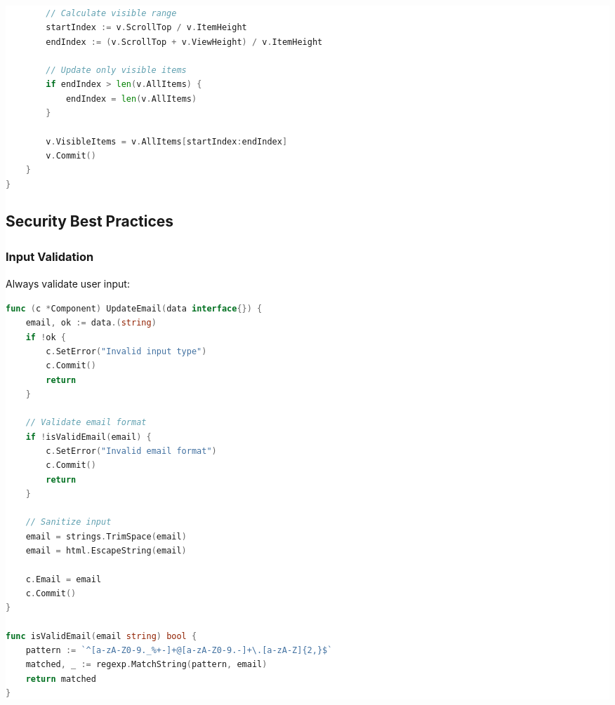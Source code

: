 ```go
        // Calculate visible range
        startIndex := v.ScrollTop / v.ItemHeight
        endIndex := (v.ScrollTop + v.ViewHeight) / v.ItemHeight
        
        // Update only visible items
        if endIndex > len(v.AllItems) {
            endIndex = len(v.AllItems)
        }
        
        v.VisibleItems = v.AllItems[startIndex:endIndex]
        v.Commit()
    }
}
```

## Security Best Practices

### Input Validation

Always validate user input:

```go
func (c *Component) UpdateEmail(data interface{}) {
    email, ok := data.(string)
    if !ok {
        c.SetError("Invalid input type")
        c.Commit()
        return
    }
    
    // Validate email format
    if !isValidEmail(email) {
        c.SetError("Invalid email format")
        c.Commit()
        return
    }
    
    // Sanitize input
    email = strings.TrimSpace(email)
    email = html.EscapeString(email)
    
    c.Email = email
    c.Commit()
}

func isValidEmail(email string) bool {
    pattern := `^[a-zA-Z0-9._%+-]+@[a-zA-Z0-9.-]+\.[a-zA-Z]{2,}$`
    matched, _ := regexp.MatchString(pattern, email)
    return matched
}
```
